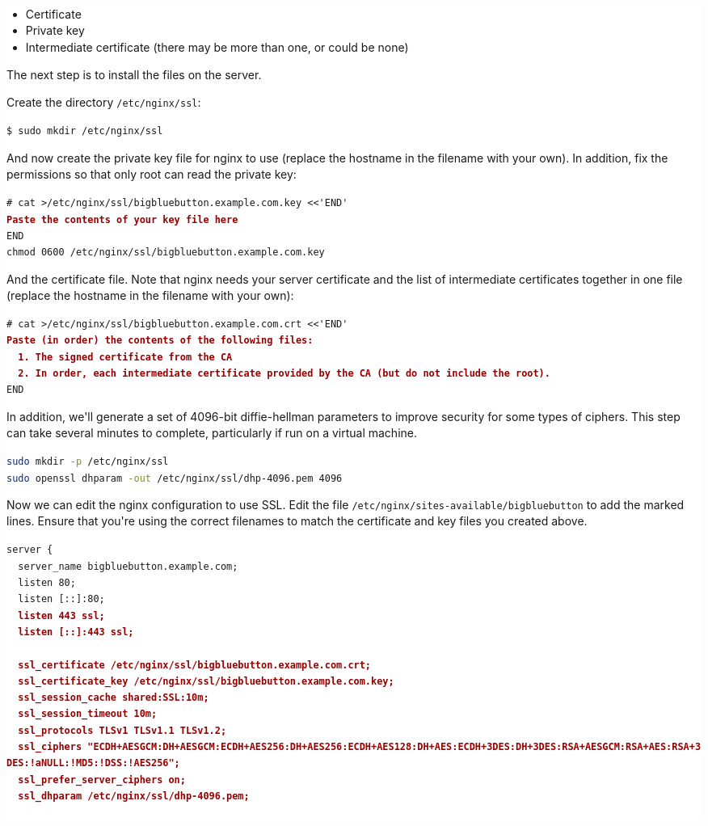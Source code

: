 * Certificate
* Private key
* Intermediate certificate (there may be more than one, or could be none)

The next step is to install the files on the server.

Create the directory `/etc/nginx/ssl`:

```bash
$ sudo mkdir /etc/nginx/ssl
```

And now create the private key file for nginx to use (replace the hostname in the filename with your own). In addition, fix the permissions so that only root can read the private key:

<pre><code># cat >/etc/nginx/ssl/bigbluebutton.example.com.key <<'END'
<span style="color:#980000;font-weight:bold">Paste the contents of your key file here</span>
END
chmod 0600 /etc/nginx/ssl/bigbluebutton.example.com.key</code></pre>

And the certificate file. Note that nginx needs your server certificate and the list of intermediate certificates together in one file (replace the hostname in the filename with your own):

<pre><code># cat >/etc/nginx/ssl/bigbluebutton.example.com.crt <<'END'
<span style="color:#980000;font-weight:bold">Paste (in order) the contents of the following files:
  1. The signed certificate from the CA
  2. In order, each intermediate certificate provided by the CA (but do not include the root).</span>
END</code></pre>

In addition, we'll generate a set of 4096-bit diffie-hellman parameters to improve security for some types of ciphers. This step can take several minutes to complete, particularly if run on a virtual machine.

```bash
sudo mkdir -p /etc/nginx/ssl
sudo openssl dhparam -out /etc/nginx/ssl/dhp-4096.pem 4096
```

Now we can edit the nginx configuration to use SSL. Edit the file `/etc/nginx/sites-available/bigbluebutton` to add the marked lines. Ensure that you're using the correct filenames to match the certificate and key files you created above.

<pre><code>server {
  server_name bigbluebutton.example.com;
  listen 80;
  listen [::]:80;
  <span style="color:#980000;font-weight:bold">listen 443 ssl;
  listen [::]:443 ssl;

  ssl_certificate /etc/nginx/ssl/bigbluebutton.example.com.crt;
  ssl_certificate_key /etc/nginx/ssl/bigbluebutton.example.com.key;
  ssl_session_cache shared:SSL:10m;
  ssl_session_timeout 10m;
  ssl_protocols TLSv1 TLSv1.1 TLSv1.2;
  ssl_ciphers "ECDH+AESGCM:DH+AESGCM:ECDH+AES256:DH+AES256:ECDH+AES128:DH+AES:ECDH+3DES:DH+3DES:RSA+AESGCM:RSA+AES:RSA+3DES:!aNULL:!MD5:!DSS:!AES256";
  ssl_prefer_server_ciphers on;
  ssl_dhparam /etc/nginx/ssl/dhp-4096.pem;</span>
  </code></pre>

